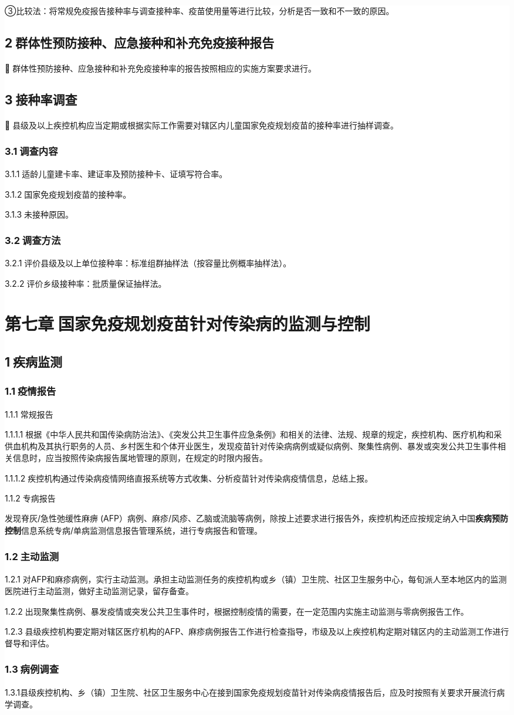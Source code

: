 ③比较法：将常规免疫报告接种率与调查接种率、疫苗使用量等进行比较，分析是否一致和不一致的原因。

## **2 群体性预防接种、应急接种和补充免疫接种报告**

    群体性预防接种、应急接种和补充免疫接种率的报告按照相应的实施方案要求进行。

## **3 接种率调查** 

    县级及以上疾控机构应当定期或根据实际工作需要对辖区内儿童国家免疫规划疫苗的接种率进行抽样调查。

### 3.1 调查内容

3.1.1 适龄儿童建卡率、建证率及预防接种卡、证填写符合率。

3.1.2 国家免疫规划疫苗的接种率。

3.1.3 未接种原因。

### 3.2 调查方法

3.2.1 评价县级及以上单位接种率：标准组群抽样法（按容量比例概率抽样法）。

3.2.2 评价乡级接种率：批质量保证抽样法。



# 第七章  国家免疫规划疫苗针对传染病的监测与控制 

## **1 疾病监测**

### **1.1 疫情报告**

1.1.1 常规报告

1.1.1.1 根据《中华人民共和国传染病防治法》、《突发公共卫生事件应急条例》和相关的法律、法规、规章的规定，疾控机构、医疗机构和采供血机构及其执行职务的人员、乡村医生和个体开业医生，发现疫苗针对传染病病例或疑似病例、聚集性病例、暴发或突发公共卫生事件相关信息时，应当按照传染病报告属地管理的原则，在规定的时限内报告。

1.1.1.2 疾控机构通过传染病疫情网络直报系统等方式收集、分析疫苗针对传染病疫情信息，总结上报。

1.1.2 专病报告

发现脊灰/急性弛缓性麻痹 (AFP）病例、麻疹/风疹、乙脑或流脑等病例，除按上述要求进行报告外，疾控机构还应按规定纳入中国**疾病预防控制**信息系统专病/单病监测信息报告管理系统，进行专病报告和管理。

### **1.2 主动监测**

1.2.1 对AFP和麻疹病例，实行主动监测。承担主动监测任务的疾控机构或乡（镇）卫生院、社区卫生服务中心，每旬派人至本地区内的监测医院进行主动监测，做好主动监测记录，留存备查。

1.2.2 出现聚集性病例、暴发疫情或突发公共卫生事件时，根据控制疫情的需要，在一定范围内实施主动监测与零病例报告工作。

1.2.3 县级疾控机构要定期对辖区医疗机构的AFP、麻疹病例报告工作进行检查指导，市级及以上疾控机构定期对辖区内的主动监测工作进行督导和评估。

### **1.3 病例调查**

1.3.1县级疾控机构、乡（镇）卫生院、社区卫生服务中心在接到国家免疫规划疫苗针对传染病疫情报告后，应及时按照有关要求开展流行病学调查。
